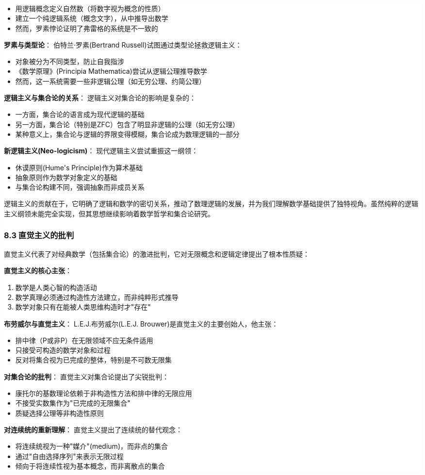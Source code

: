 - 用逻辑概念定义自然数（将数字视为概念的性质）
- 建立一个纯逻辑系统（概念文字），从中推导出数学
- 然而，罗素悖论证明了弗雷格的系统是不一致的

**罗素与类型论**：
伯特兰·罗素(Bertrand Russell)试图通过类型论拯救逻辑主义：

- 对象被分为不同类型，防止自我指涉
- 《数学原理》(Principia Mathematica)尝试从逻辑公理推导数学
- 然而，这一系统需要一些非逻辑公理（如无穷公理、约简公理）

**逻辑主义与集合论的关系**：
逻辑主义对集合论的影响是复杂的：

- 一方面，集合论的语言成为现代逻辑的基础
- 另一方面，集合论（特别是ZFC）包含了明显非逻辑的公理（如无穷公理）
- 某种意义上，集合论与逻辑的界限变得模糊，集合论成为数理逻辑的一部分

**新逻辑主义(Neo-logicism)**：
现代逻辑主义尝试重振这一纲领：

- 休谟原则(Hume's Principle)作为算术基础
- 抽象原则作为数学对象定义的基础
- 与集合论构建不同，强调抽象而非成员关系

逻辑主义的贡献在于，它明确了逻辑和数学的密切关系，推动了数理逻辑的发展，并为我们理解数学基础提供了独特视角。虽然纯粹的逻辑主义纲领未能完全实现，但其思想继续影响着数学哲学和集合论研究。

### 8.3 直觉主义的批判

直觉主义代表了对经典数学（包括集合论）的激进批判，它对无限概念和逻辑定律提出了根本性质疑：

**直觉主义的核心主张**：

1. 数学是人类心智的构造活动
2. 数学真理必须通过构造性方法建立，而非纯粹形式推导
3. 数学对象只有在能被人类思维构造时才"存在"

**布劳威尔与直觉主义**：
L.E.J.布劳威尔(L.E.J. Brouwer)是直觉主义的主要创始人，他主张：

- 排中律（P或非P）在无限领域不应无条件适用
- 只接受可构造的数学对象和过程
- 反对将集合视为已完成的整体，特别是不可数无限集

**对集合论的批判**：
直觉主义对集合论提出了尖锐批判：

- 康托尔的基数理论依赖于非构造性方法和排中律的无限应用
- 不接受实数集作为"已完成的无限集合"
- 质疑选择公理等非构造性原则

**对连续统的重新理解**：
直觉主义提出了连续统的替代观念：

- 将连续统视为一种"媒介"(medium)，而非点的集合
- 通过"自由选择序列"来表示无限过程
- 倾向于将连续性视为基本概念，而非离散点的集合
